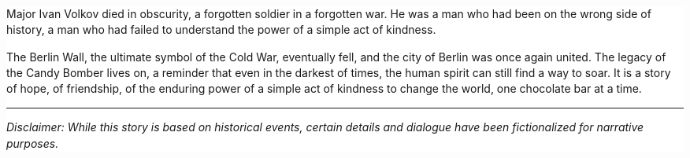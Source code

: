 Major Ivan Volkov died in obscurity, a forgotten soldier in a forgotten war. He was a man who had been on the wrong side of history, a man who had failed to understand the power of a simple act of kindness.

The Berlin Wall, the ultimate symbol of the Cold War, eventually fell, and the city of Berlin was once again united. The legacy of the Candy Bomber lives on, a reminder that even in the darkest of times, the human spirit can still find a way to soar. It is a story of hope, of friendship, of the enduring power of a simple act of kindness to change the world, one chocolate bar at a time.

***

*Disclaimer: While this story is based on historical events, certain details and dialogue have been fictionalized for narrative purposes.*